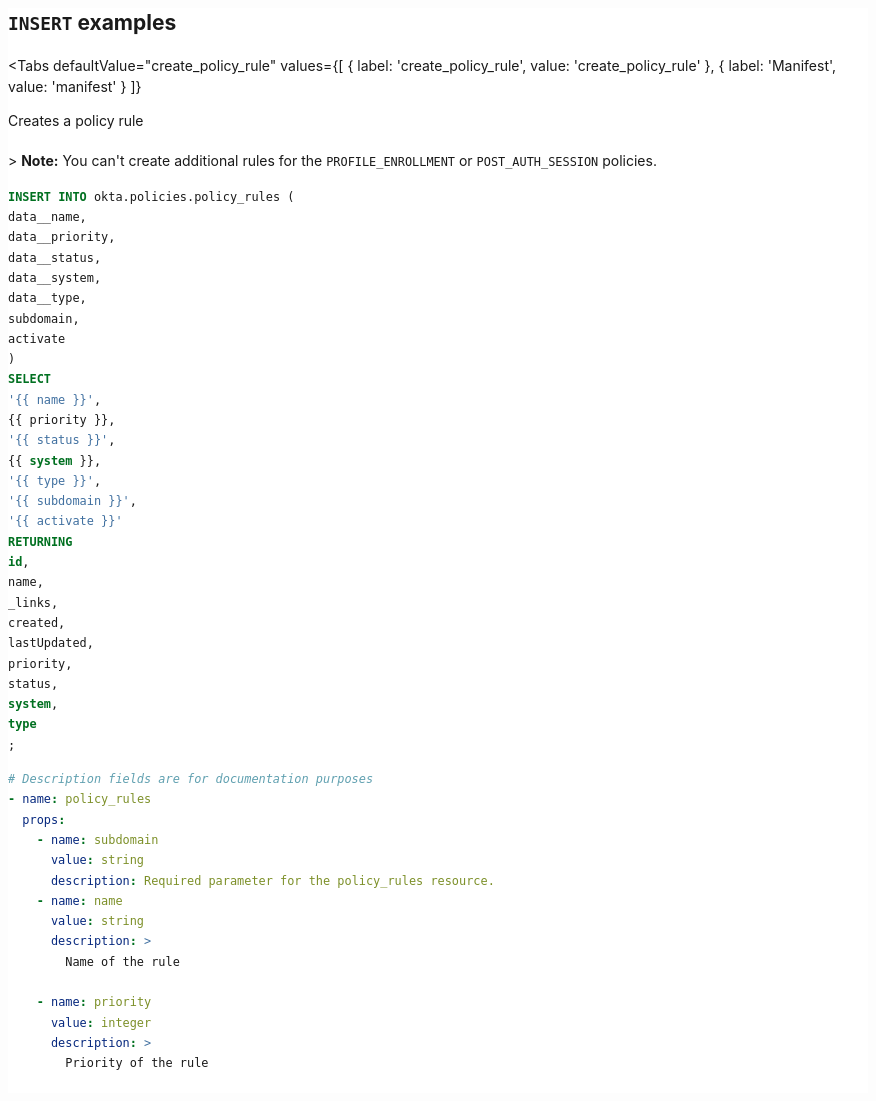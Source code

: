 
## `INSERT` examples

<Tabs
    defaultValue="create_policy_rule"
    values={[
        { label: 'create_policy_rule', value: 'create_policy_rule' },
        { label: 'Manifest', value: 'manifest' }
    ]}
>
<TabItem value="create_policy_rule">

Creates a policy rule<br /><br />&gt; **Note:** You can't create additional rules for the `PROFILE_ENROLLMENT` or `POST_AUTH_SESSION` policies.

```sql
INSERT INTO okta.policies.policy_rules (
data__name,
data__priority,
data__status,
data__system,
data__type,
subdomain,
activate
)
SELECT 
'{{ name }}',
{{ priority }},
'{{ status }}',
{{ system }},
'{{ type }}',
'{{ subdomain }}',
'{{ activate }}'
RETURNING
id,
name,
_links,
created,
lastUpdated,
priority,
status,
system,
type
;
```
</TabItem>
<TabItem value="manifest">

```yaml
# Description fields are for documentation purposes
- name: policy_rules
  props:
    - name: subdomain
      value: string
      description: Required parameter for the policy_rules resource.
    - name: name
      value: string
      description: >
        Name of the rule
        
    - name: priority
      value: integer
      description: >
        Priority of the rule
        
```